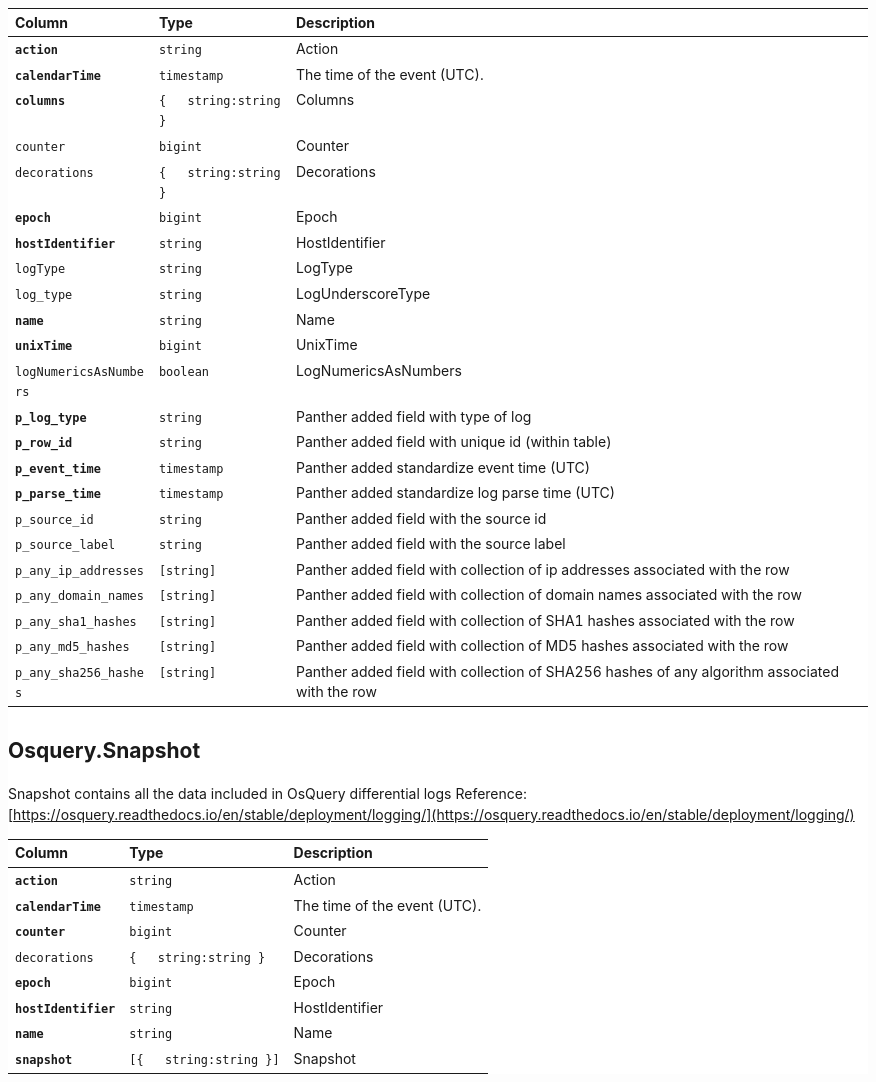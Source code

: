 | Column | Type | Description |
| :--- | :--- | :--- |
| **`action`** | `string` | Action |
| **`calendarTime`** | `timestamp` | The time of the event \(UTC\). |
| **`columns`** | `{   string:string }` | Columns |
| `counter` | `bigint` | Counter |
| `decorations` | `{   string:string }` | Decorations |
| **`epoch`** | `bigint` | Epoch |
| **`hostIdentifier`** | `string` | HostIdentifier |
| `logType` | `string` | LogType |
| `log_type` | `string` | LogUnderscoreType |
| **`name`** | `string` | Name |
| **`unixTime`** | `bigint` | UnixTime |
| `logNumericsAsNumbers` | `boolean` | LogNumericsAsNumbers |
| **`p_log_type`** | `string` | Panther added field with type of log |
| **`p_row_id`** | `string` | Panther added field with unique id \(within table\) |
| **`p_event_time`** | `timestamp` | Panther added standardize event time \(UTC\) |
| **`p_parse_time`** | `timestamp` | Panther added standardize log parse time \(UTC\) |
| `p_source_id` | `string` | Panther added field with the source id |
| `p_source_label` | `string` | Panther added field with the source label |
| `p_any_ip_addresses` | `[string]` | Panther added field with collection of ip addresses associated with the row |
| `p_any_domain_names` | `[string]` | Panther added field with collection of domain names associated with the row |
| `p_any_sha1_hashes` | `[string]` | Panther added field with collection of SHA1 hashes associated with the row |
| `p_any_md5_hashes` | `[string]` | Panther added field with collection of MD5 hashes associated with the row |
| `p_any_sha256_hashes` | `[string]` | Panther added field with collection of SHA256 hashes of any algorithm associated with the row |

## Osquery.Snapshot

Snapshot contains all the data included in OsQuery differential logs Reference: [https://osquery.readthedocs.io/en/stable/deployment/logging/](https://osquery.readthedocs.io/en/stable/deployment/logging/)

| Column | Type | Description |
| :--- | :--- | :--- |
| **`action`** | `string` | Action |
| **`calendarTime`** | `timestamp` | The time of the event \(UTC\). |
| **`counter`** | `bigint` | Counter |
| `decorations` | `{   string:string }` | Decorations |
| **`epoch`** | `bigint` | Epoch |
| **`hostIdentifier`** | `string` | HostIdentifier |
| **`name`** | `string` | Name |
| **`snapshot`** | `[{   string:string }]` | Snapshot |